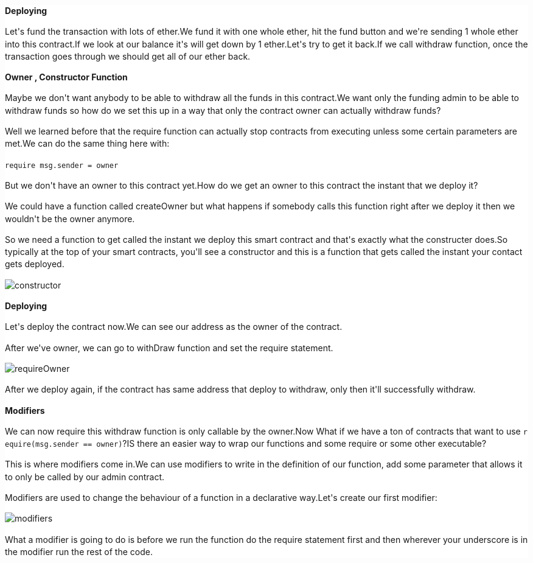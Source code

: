 **Deploying**

Let's fund the transaction with lots of ether.We fund it with one whole ether, hit the fund button and we're sending 1 whole ether into this contract.If we look at our balance it's will get down by 1 ether.Let's try to get it back.If we call withdraw function, once the transaction goes through we should get all of our ether back.


**Owner , Constructor Function**

Maybe we don't want anybody to be able to withdraw all the funds in this contract.We want only the funding admin to be able to withdraw funds so how do we set this up in a way that only the contract owner can actually withdraw funds?

Well we learned before that the require function can actually stop contracts from executing unless some certain parameters are met.We can do the same thing here with:

`require msg.sender = owner`

But we don't have an owner to this contract yet.How do we get an owner to this contract the instant that we deploy it?

We could have a function called createOwner but what happens if somebody calls this function right after we deploy it then we wouldn't be the owner anymore.

So we need a function to get called the instant we deploy this smart contract and that's exactly what the constructer does.So typically at the top of your smart contracts, you'll see a constructor and this is a function that gets called the instant your contact gets deployed.

![constructor](Images/e36.png)

**Deploying**

Let's deploy the contract now.We can see our address as the owner of the contract.

After we've owner, we can go to withDraw function and set the require statement.

![requireOwner](Images/e37.png)

After we deploy again, if the contract has same address that deploy to withdraw, only then it'll successfully withdraw.


**Modifiers**

We can now require this withdraw function is only callable by the owner.Now What if we have a ton of contracts that want to use `require(msg.sender == owner)`?IS there an easier way to wrap our functions and some require or some other executable?

This is where modifiers come in.We can use modifiers to write in the definition of our function, add some parameter that allows it to only be called by our admin contract.

Modifiers are used to change the behaviour of a function in a declarative way.Let's create our first modifier:

![modifiers](Images/e38.png)

What a modifier is going to do is before we run the function do the require statement first and then wherever your underscore is in the modifier run the rest of the code.
